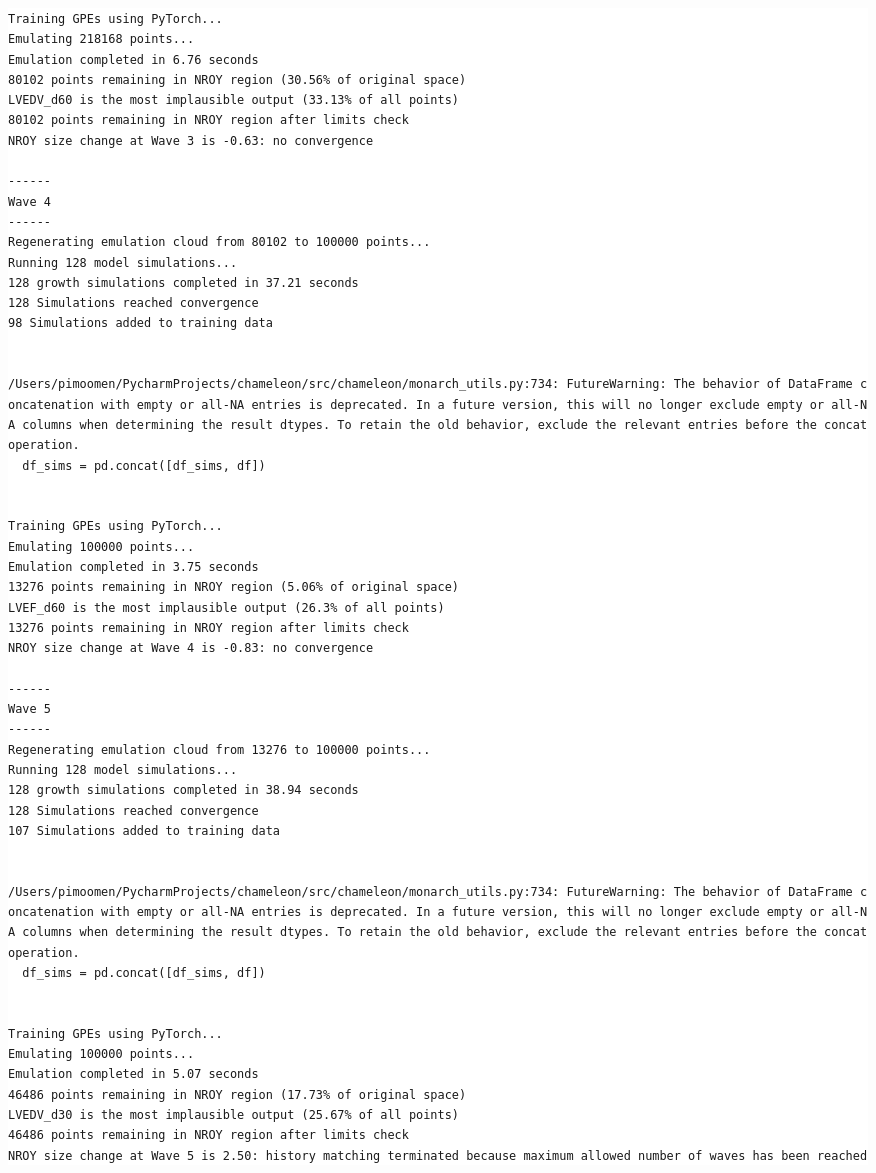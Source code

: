     Training GPEs using PyTorch...
    Emulating 218168 points...
    Emulation completed in 6.76 seconds
    80102 points remaining in NROY region (30.56% of original space)
    LVEDV_d60 is the most implausible output (33.13% of all points)
    80102 points remaining in NROY region after limits check
    NROY size change at Wave 3 is -0.63: no convergence
    
    ------
    Wave 4
    ------
    Regenerating emulation cloud from 80102 to 100000 points...
    Running 128 model simulations...
    128 growth simulations completed in 37.21 seconds
    128 Simulations reached convergence
    98 Simulations added to training data


    /Users/pimoomen/PycharmProjects/chameleon/src/chameleon/monarch_utils.py:734: FutureWarning: The behavior of DataFrame concatenation with empty or all-NA entries is deprecated. In a future version, this will no longer exclude empty or all-NA columns when determining the result dtypes. To retain the old behavior, exclude the relevant entries before the concat operation.
      df_sims = pd.concat([df_sims, df])


    Training GPEs using PyTorch...
    Emulating 100000 points...
    Emulation completed in 3.75 seconds
    13276 points remaining in NROY region (5.06% of original space)
    LVEF_d60 is the most implausible output (26.3% of all points)
    13276 points remaining in NROY region after limits check
    NROY size change at Wave 4 is -0.83: no convergence
    
    ------
    Wave 5
    ------
    Regenerating emulation cloud from 13276 to 100000 points...
    Running 128 model simulations...
    128 growth simulations completed in 38.94 seconds
    128 Simulations reached convergence
    107 Simulations added to training data


    /Users/pimoomen/PycharmProjects/chameleon/src/chameleon/monarch_utils.py:734: FutureWarning: The behavior of DataFrame concatenation with empty or all-NA entries is deprecated. In a future version, this will no longer exclude empty or all-NA columns when determining the result dtypes. To retain the old behavior, exclude the relevant entries before the concat operation.
      df_sims = pd.concat([df_sims, df])


    Training GPEs using PyTorch...
    Emulating 100000 points...
    Emulation completed in 5.07 seconds
    46486 points remaining in NROY region (17.73% of original space)
    LVEDV_d30 is the most implausible output (25.67% of all points)
    46486 points remaining in NROY region after limits check
    NROY size change at Wave 5 is 2.50: history matching terminated because maximum allowed number of waves has been reached
